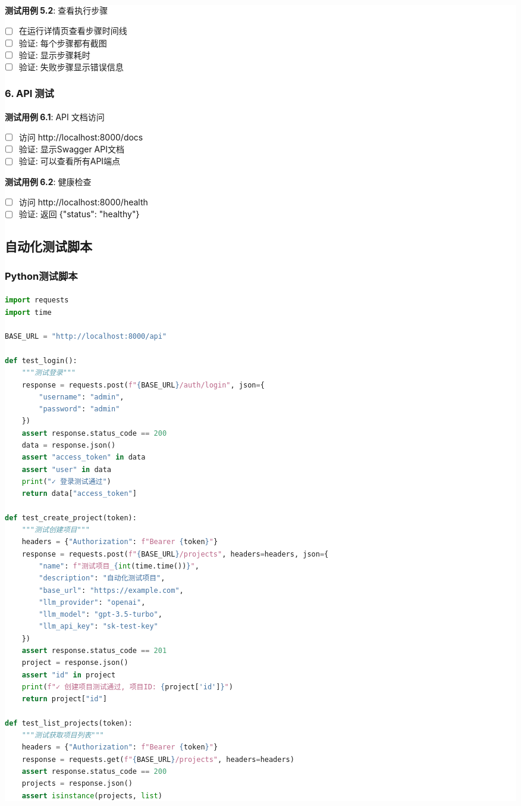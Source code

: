 **测试用例 5.2**: 查看执行步骤
- [ ] 在运行详情页查看步骤时间线
- [ ] 验证: 每个步骤都有截图
- [ ] 验证: 显示步骤耗时
- [ ] 验证: 失败步骤显示错误信息

### 6. API 测试

**测试用例 6.1**: API 文档访问
- [ ] 访问 http://localhost:8000/docs
- [ ] 验证: 显示Swagger API文档
- [ ] 验证: 可以查看所有API端点

**测试用例 6.2**: 健康检查
- [ ] 访问 http://localhost:8000/health
- [ ] 验证: 返回 {"status": "healthy"}

## 自动化测试脚本

### Python测试脚本

```python
import requests
import time

BASE_URL = "http://localhost:8000/api"

def test_login():
    """测试登录"""
    response = requests.post(f"{BASE_URL}/auth/login", json={
        "username": "admin",
        "password": "admin"
    })
    assert response.status_code == 200
    data = response.json()
    assert "access_token" in data
    assert "user" in data
    print("✓ 登录测试通过")
    return data["access_token"]

def test_create_project(token):
    """测试创建项目"""
    headers = {"Authorization": f"Bearer {token}"}
    response = requests.post(f"{BASE_URL}/projects", headers=headers, json={
        "name": f"测试项目_{int(time.time())}",
        "description": "自动化测试项目",
        "base_url": "https://example.com",
        "llm_provider": "openai",
        "llm_model": "gpt-3.5-turbo",
        "llm_api_key": "sk-test-key"
    })
    assert response.status_code == 201
    project = response.json()
    assert "id" in project
    print(f"✓ 创建项目测试通过, 项目ID: {project['id']}")
    return project["id"]

def test_list_projects(token):
    """测试获取项目列表"""
    headers = {"Authorization": f"Bearer {token}"}
    response = requests.get(f"{BASE_URL}/projects", headers=headers)
    assert response.status_code == 200
    projects = response.json()
    assert isinstance(projects, list)
```